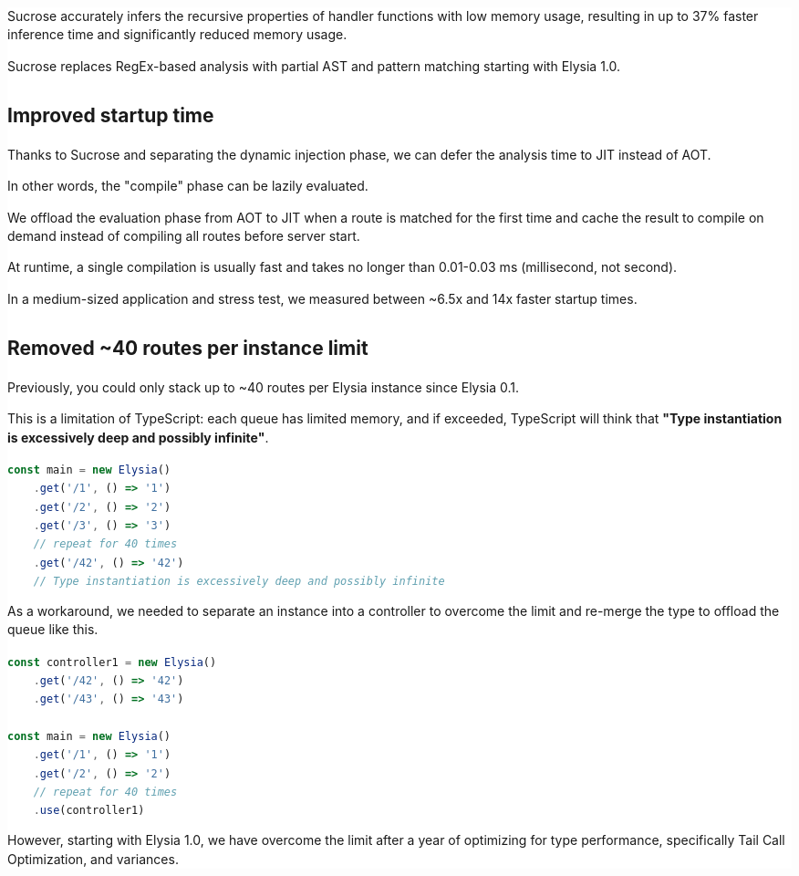Sucrose accurately infers the recursive properties of handler functions with low memory usage, resulting in up to 37% faster inference time and significantly reduced memory usage.

Sucrose replaces RegEx-based analysis with partial AST and pattern matching starting with Elysia 1.0.

## Improved startup time

Thanks to Sucrose and separating the dynamic injection phase, we can defer the analysis time to JIT instead of AOT.

In other words, the "compile" phase can be lazily evaluated.

We offload the evaluation phase from AOT to JIT when a route is matched for the first time and cache the result to compile on demand instead of compiling all routes before server start.

At runtime, a single compilation is usually fast and takes no longer than 0.01-0.03 ms (millisecond, not second).

In a medium-sized application and stress test, we measured between ~6.5x and 14x faster startup times.

## Removed ~40 routes per instance limit

Previously, you could only stack up to ~40 routes per Elysia instance since Elysia 0.1.

This is a limitation of TypeScript: each queue has limited memory, and if exceeded, TypeScript will think that **"Type instantiation is excessively deep and possibly infinite"**.

```typescript
const main = new Elysia()
    .get('/1', () => '1')
    .get('/2', () => '2')
    .get('/3', () => '3')
    // repeat for 40 times
    .get('/42', () => '42')
    // Type instantiation is excessively deep and possibly infinite
```

As a workaround, we needed to separate an instance into a controller to overcome the limit and re-merge the type to offload the queue like this.

```typescript
const controller1 = new Elysia()
    .get('/42', () => '42')
    .get('/43', () => '43')

const main = new Elysia()
    .get('/1', () => '1')
    .get('/2', () => '2')
    // repeat for 40 times
    .use(controller1)
```

However, starting with Elysia 1.0, we have overcome the limit after a year of optimizing for type performance, specifically Tail Call Optimization, and variances.
